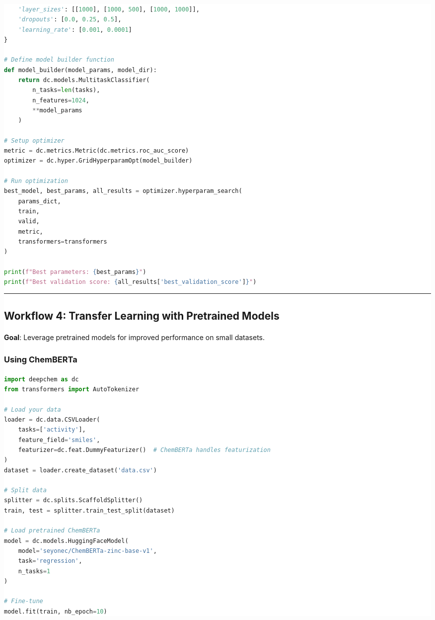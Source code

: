 ```python
    'layer_sizes': [[1000], [1000, 500], [1000, 1000]],
    'dropouts': [0.0, 0.25, 0.5],
    'learning_rate': [0.001, 0.0001]
}

# Define model builder function
def model_builder(model_params, model_dir):
    return dc.models.MultitaskClassifier(
        n_tasks=len(tasks),
        n_features=1024,
        **model_params
    )

# Setup optimizer
metric = dc.metrics.Metric(dc.metrics.roc_auc_score)
optimizer = dc.hyper.GridHyperparamOpt(model_builder)

# Run optimization
best_model, best_params, all_results = optimizer.hyperparam_search(
    params_dict,
    train,
    valid,
    metric,
    transformers=transformers
)

print(f"Best parameters: {best_params}")
print(f"Best validation score: {all_results['best_validation_score']}")
```

---

## Workflow 4: Transfer Learning with Pretrained Models

**Goal**: Leverage pretrained models for improved performance on small datasets.

### Using ChemBERTa
```python
import deepchem as dc
from transformers import AutoTokenizer

# Load your data
loader = dc.data.CSVLoader(
    tasks=['activity'],
    feature_field='smiles',
    featurizer=dc.feat.DummyFeaturizer()  # ChemBERTa handles featurization
)
dataset = loader.create_dataset('data.csv')

# Split data
splitter = dc.splits.ScaffoldSplitter()
train, test = splitter.train_test_split(dataset)

# Load pretrained ChemBERTa
model = dc.models.HuggingFaceModel(
    model='seyonec/ChemBERTa-zinc-base-v1',
    task='regression',
    n_tasks=1
)

# Fine-tune
model.fit(train, nb_epoch=10)

```